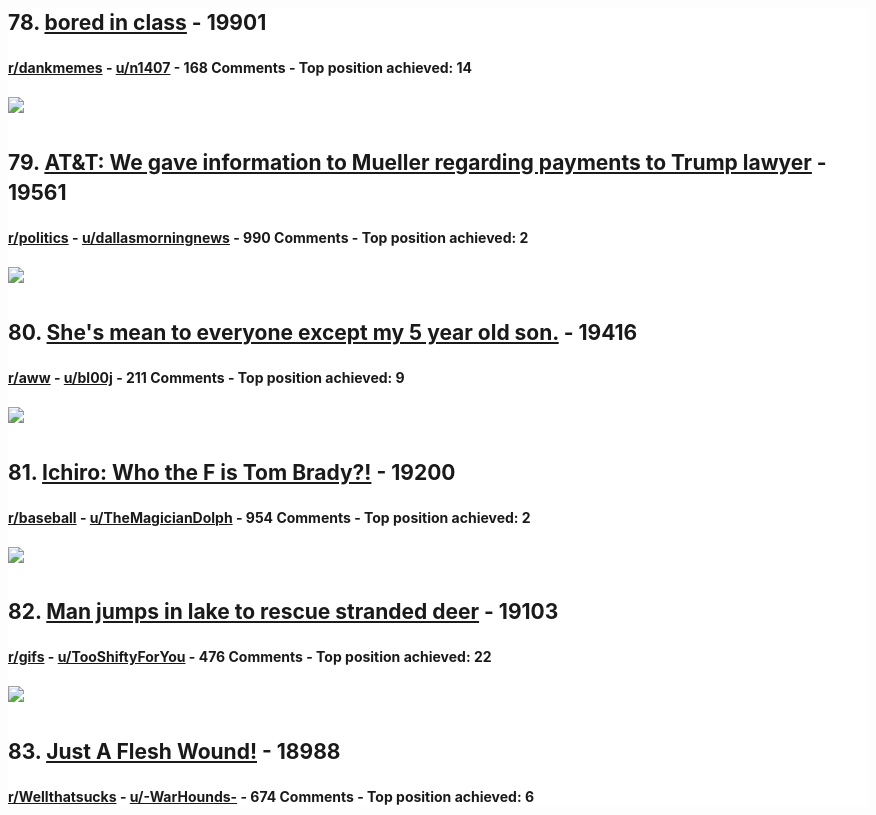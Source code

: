 ## 78. [bored in class](http://reddit.com/r/dankmemes/comments/8i7wtg/bored_in_class/) - 19901
#### [r/dankmemes](http://reddit.com/r/dankmemes) - [u/n1407](http://reddit.com/u/n1407) - 168 Comments - Top position achieved: 14

<a href="https://i.redd.it/byq94huk4sw01.png"><img src="https://b.thumbs.redditmedia.com/IxMKgu7jr7jGXtVzKeiOkM__jcKnaMnRfsA6dtMWISc.jpg"></img></a>

## 79. [AT&amp;T: We gave information to Mueller regarding payments to Trump lawyer](http://reddit.com/r/politics/comments/8iac76/att_we_gave_information_to_mueller_regarding/) - 19561
#### [r/politics](http://reddit.com/r/politics) - [u/dallasmorningnews](http://reddit.com/u/dallasmorningnews) - 990 Comments - Top position achieved: 2

<a href="https://www.dallasnews.com/business/att/2018/05/09/att-gave-information-mueller-regarding-payments-trump-lawyer"><img src="https://b.thumbs.redditmedia.com/JTf1aa5Jm1QQrqoHng7rfgtDyantCoZ8AzHDgPPH3yA.jpg"></img></a>

## 80. [She's mean to everyone except my 5 year old son.](http://reddit.com/r/aww/comments/8i93q9/shes_mean_to_everyone_except_my_5_year_old_son/) - 19416
#### [r/aww](http://reddit.com/r/aww) - [u/bl00j](http://reddit.com/u/bl00j) - 211 Comments - Top position achieved: 9

<a href="https://i.redd.it/elebqzms1ww01.jpg"><img src="https://a.thumbs.redditmedia.com/tuEPYR4gc-J3ugKpUOlB9v3ggHhTdMGhAh_WP8T2WS4.jpg"></img></a>

## 81. [Ichiro: Who the F is Tom Brady?!](http://reddit.com/r/baseball/comments/8i6zfu/ichiro_who_the_f_is_tom_brady/) - 19200
#### [r/baseball](http://reddit.com/r/baseball) - [u/TheMagicianDolph](http://reddit.com/u/TheMagicianDolph) - 954 Comments - Top position achieved: 2

<a href="https://pbs.twimg.com/media/Dcw6JT8WsAAxpSf.jpg"><img src="https://b.thumbs.redditmedia.com/moHt9C7FdaVViE-aRHAx9vHmQeAqI5xOyomqerLctwA.jpg"></img></a>

## 82. [Man jumps in lake to rescue stranded deer](http://reddit.com/r/gifs/comments/8i785d/man_jumps_in_lake_to_rescue_stranded_deer/) - 19103
#### [r/gifs](http://reddit.com/r/gifs) - [u/TooShiftyForYou](http://reddit.com/u/TooShiftyForYou) - 476 Comments - Top position achieved: 22

<a href="https://i.imgur.com/avDNUGZ.gifv"><img src="https://a.thumbs.redditmedia.com/UU7Vl9Z-sG96B9Idrbh9srMGrjsqV-lXxQLJ_CUu9O4.jpg"></img></a>

## 83. [Just A Flesh Wound!](http://reddit.com/r/Wellthatsucks/comments/8i36kr/just_a_flesh_wound/) - 18988
#### [r/Wellthatsucks](http://reddit.com/r/Wellthatsucks) - [u/-WarHounds-](http://reddit.com/u/-WarHounds-) - 674 Comments - Top position achieved: 6
